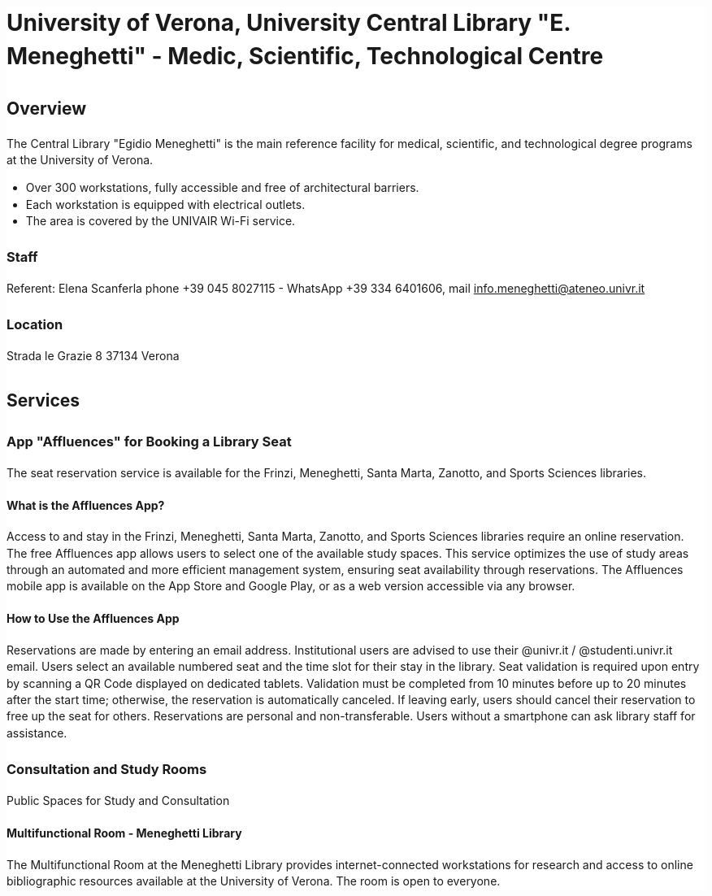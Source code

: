 # University of Verona, University Central Library "E. Meneghetti" - Medic, Scientific, Technological Centre

## Overview
The Central Library "Egidio Meneghetti" is the main reference facility for medical, scientific, and technological degree programs at the University of Verona. 
- Over 300 workstations, fully accessible and free of architectural barriers.  
- Each workstation is equipped with electrical outlets.  
- The area is covered by the UNIVAIR Wi-Fi service.  

### Staff
Referent: Elena Scanferla phone +39 045 8027115 - WhatsApp +39 334 6401606, mail info.meneghetti@ateneo.univr.it

### Location
Strada le Grazie 8 37134 Verona

## Services

### App "Affluences" for Booking a Library Seat
The seat reservation service is available for the Frinzi, Meneghetti, Santa Marta, Zanotto, and Sports Sciences libraries.

#### What is the Affluences App?
Access to and stay in the Frinzi, Meneghetti, Santa Marta, Zanotto, and Sports Sciences libraries require an online reservation.
The free Affluences app allows users to select one of the available study spaces.
This service optimizes the use of study areas through an automated and more efficient management system, ensuring seat availability through reservations.
The Affluences mobile app is available on the App Store and Google Play, or as a web version accessible via any browser.

#### How to Use the Affluences App
Reservations are made by entering an email address. Institutional users are advised to use their @univr.it / @studenti.univr.it email.
Users select an available numbered seat and the time slot for their stay in the library.
Seat validation is required upon entry by scanning a QR Code displayed on dedicated tablets.
Validation must be completed from 10 minutes before up to 20 minutes after the start time; otherwise, the reservation is automatically canceled.
If leaving early, users should cancel their reservation to free up the seat for others.
Reservations are personal and non-transferable.
Users without a smartphone can ask library staff for assistance.

### Consultation and Study Rooms
Public Spaces for Study and Consultation

#### Multifunctional Room - Meneghetti Library  
The Multifunctional Room at the Meneghetti Library provides internet-connected workstations for research and access to online bibliographic resources available at the University of Verona. The room is open to everyone.  
